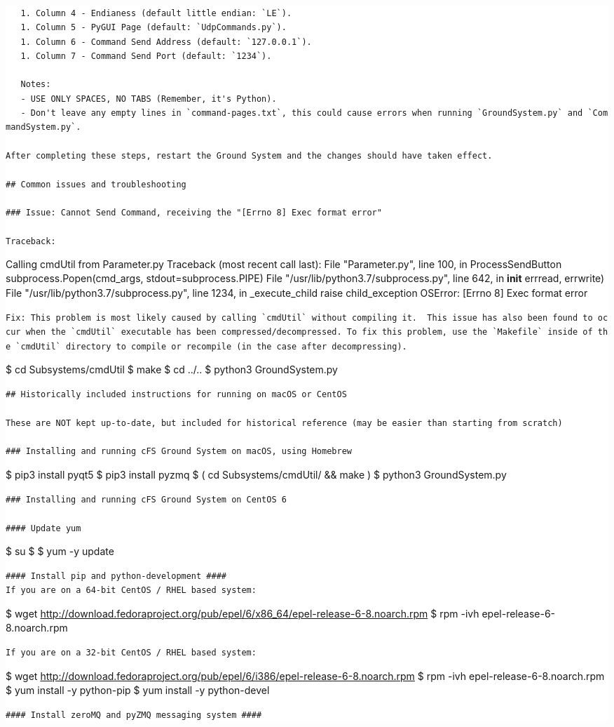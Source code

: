 ```
   1. Column 4 - Endianess (default little endian: `LE`).
   1. Column 5 - PyGUI Page (default: `UdpCommands.py`).
   1. Column 6 - Command Send Address (default: `127.0.0.1`).
   1. Column 7 - Command Send Port (default: `1234`).

   Notes:
   - USE ONLY SPACES, NO TABS (Remember, it's Python).
   - Don't leave any empty lines in `command-pages.txt`, this could cause errors when running `GroundSystem.py` and `CommandSystem.py`.

After completing these steps, restart the Ground System and the changes should have taken effect.

## Common issues and troubleshooting

### Issue: Cannot Send Command, receiving the "[Errno 8] Exec format error"

Traceback:
```
Calling cmdUtil from Parameter.py Traceback (most recent call last): File "Parameter.py", line 100, in ProcessSendButton subprocess.Popen(cmd_args, stdout=subprocess.PIPE) File "/usr/lib/python3.7/subprocess.py", line 642, in __init__ errread, errwrite) File "/usr/lib/python3.7/subprocess.py", line 1234, in _execute_child raise child_exception OSError: [Errno 8] Exec format error
```
Fix: This problem is most likely caused by calling `cmdUtil` without compiling it.  This issue has also been found to occur when the `cmdUtil` executable has been compressed/decompressed. To fix this problem, use the `Makefile` inside of the `cmdUtil` directory to compile or recompile (in the case after decompressing).
```
$ cd Subsystems/cmdUtil $ make $ cd ../.. $ python3 GroundSystem.py
```
## Historically included instructions for running on macOS or CentOS

These are NOT kept up-to-date, but included for historical reference (may be easier than starting from scratch)

### Installing and running cFS Ground System on macOS, using Homebrew
```
$ pip3 install pyqt5
$ pip3 install pyzmq
$ ( cd Subsystems/cmdUtil/ && make )
$ python3 GroundSystem.py
```
### Installing and running cFS Ground System on CentOS 6

#### Update yum
```
$ su
$ <type password="">
$ yum -y update</type>
```
#### Install pip and python-development ####
If you are on a 64-bit CentOS / RHEL based system:
```
$ wget <http://download.fedoraproject.org/pub/epel/6/x86_64/epel-release-6-8.noarch.rpm>
$ rpm -ivh epel-release-6-8.noarch.rpm
```
If you are on a 32-bit CentOS / RHEL based system:
```
$ wget <http://download.fedoraproject.org/pub/epel/6/i386/epel-release-6-8.noarch.rpm>
$ rpm -ivh epel-release-6-8.noarch.rpm
$ yum install -y python-pip
$ yum install -y python-devel
```
#### Install zeroMQ and pyZMQ messaging system ####
```